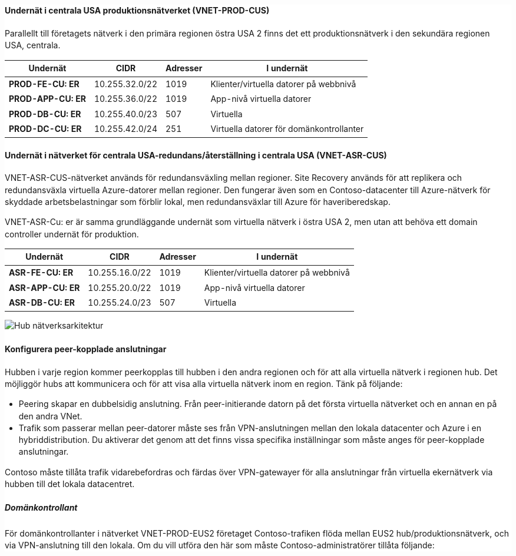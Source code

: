 
#### <a name="subnets-in-the-central-us-production-network-vnet-prod-cus"></a>Undernät i centrala USA produktionsnätverket (VNET-PROD-CUS)

Parallellt till företagets nätverk i den primära regionen östra USA 2 finns det ett produktionsnätverk i den sekundära regionen USA, centrala. 

**Undernät** | **CIDR** | **Adresser** | **I undernät**
--- | --- | --- | ---
**PROD-FE-CU: ER** | 10.255.32.0/22 | 1019 | Klienter/virtuella datorer på webbnivå
**PROD-APP-CU: ER** | 10.255.36.0/22 | 1019 | App-nivå virtuella datorer
**PROD-DB-CU: ER** | 10.255.40.0/23 | 507 | Virtuella
**PROD-DC-CU: ER** | 10.255.42.0/24 | 251 | Virtuella datorer för domänkontrollanter

#### <a name="subnets-in-the-central-us-failoverrecovery-network-in-central-us-vnet-asr-cus"></a>Undernät i nätverket för centrala USA-redundans/återställning i centrala USA (VNET-ASR-CUS)

VNET-ASR-CUS-nätverket används för redundansväxling mellan regioner. Site Recovery används för att replikera och redundansväxla virtuella Azure-datorer mellan regioner. Den fungerar även som en Contoso-datacenter till Azure-nätverk för skyddade arbetsbelastningar som förblir lokal, men redundansväxlar till Azure för haveriberedskap.

VNET-ASR-Cu: er är samma grundläggande undernät som virtuella nätverk i östra USA 2, men utan att behöva ett domain controller undernät för produktion.

**Undernät** | **CIDR** | **Adresser** | **I undernät**
--- | --- | --- | ---
**ASR-FE-CU: ER** | 10.255.16.0/22 | 1019 | Klienter/virtuella datorer på webbnivå
**ASR-APP-CU: ER** | 10.255.20.0/22 | 1019 | App-nivå virtuella datorer
**ASR-DB-CU: ER** | 10.255.24.0/23 | 507 | Virtuella

![Hub nätverksarkitektur](./media/contoso-migration-infrastructure/azure-networks-cus.png)

#### <a name="configure-peered-connections"></a>Konfigurera peer-kopplade anslutningar

Hubben i varje region kommer peerkopplas till hubben i den andra regionen och för att alla virtuella nätverk i regionen hub. Det möjliggör hubs att kommunicera och för att visa alla virtuella nätverk inom en region. Tänk på följande:

- Peering skapar en dubbelsidig anslutning. Från peer-initierande datorn på det första virtuella nätverket och en annan en på den andra VNet.
- Trafik som passerar mellan peer-datorer måste ses från VPN-anslutningen mellan den lokala datacenter och Azure i en hybriddistribution. Du aktiverar det genom att det finns vissa specifika inställningar som måste anges för peer-kopplade anslutningar.

Contoso måste tillåta trafik vidarebefordras och färdas över VPN-gatewayer för alla anslutningar från virtuella ekernätverk via hubben till det lokala datacentret.

##### <a name="domain-controller"></a>Domänkontrollant

För domänkontrollanter i nätverket VNET-PROD-EUS2 företaget Contoso-trafiken flöda mellan EUS2 hub/produktionsnätverk, och via VPN-anslutning till den lokala. Om du vill utföra den här som måste Contoso-administratörer tillåta följande:
